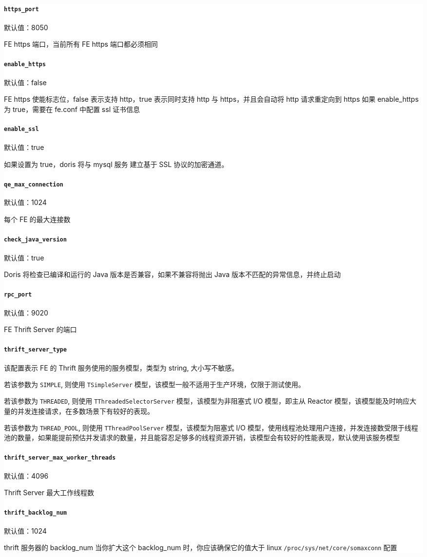 #### `https_port`

默认值：8050

FE https 端口，当前所有 FE https 端口都必须相同

#### `enable_https`

默认值：false

FE https 使能标志位，false 表示支持 http，true 表示同时支持 http 与 https，并且会自动将 http 请求重定向到 https
如果 enable_https 为 true，需要在 fe.conf 中配置 ssl 证书信息

#### `enable_ssl`

默认值：true

如果设置为 true，doris 将与 mysql 服务 建立基于 SSL 协议的加密通道。

#### `qe_max_connection`

默认值：1024

每个 FE 的最大连接数

#### `check_java_version`

默认值：true

Doris 将检查已编译和运行的 Java 版本是否兼容，如果不兼容将抛出 Java 版本不匹配的异常信息，并终止启动

#### `rpc_port`

默认值：9020

FE Thrift Server 的端口

#### `thrift_server_type`

该配置表示 FE 的 Thrift 服务使用的服务模型，类型为 string, 大小写不敏感。

若该参数为 `SIMPLE`, 则使用 `TSimpleServer` 模型，该模型一般不适用于生产环境，仅限于测试使用。

若该参数为 `THREADED`, 则使用 `TThreadedSelectorServer` 模型，该模型为非阻塞式 I/O 模型，即主从 Reactor 模型，该模型能及时响应大量的并发连接请求，在多数场景下有较好的表现。

若该参数为 `THREAD_POOL`, 则使用 `TThreadPoolServer` 模型，该模型为阻塞式 I/O 模型，使用线程池处理用户连接，并发连接数受限于线程池的数量，如果能提前预估并发请求的数量，并且能容忍足够多的线程资源开销，该模型会有较好的性能表现，默认使用该服务模型

#### `thrift_server_max_worker_threads`

默认值：4096

Thrift Server 最大工作线程数

#### `thrift_backlog_num`

默认值：1024

thrift 服务器的 backlog_num 当你扩大这个 backlog_num 时，你应该确保它的值大于 linux `/proc/sys/net/core/somaxconn` 配置
